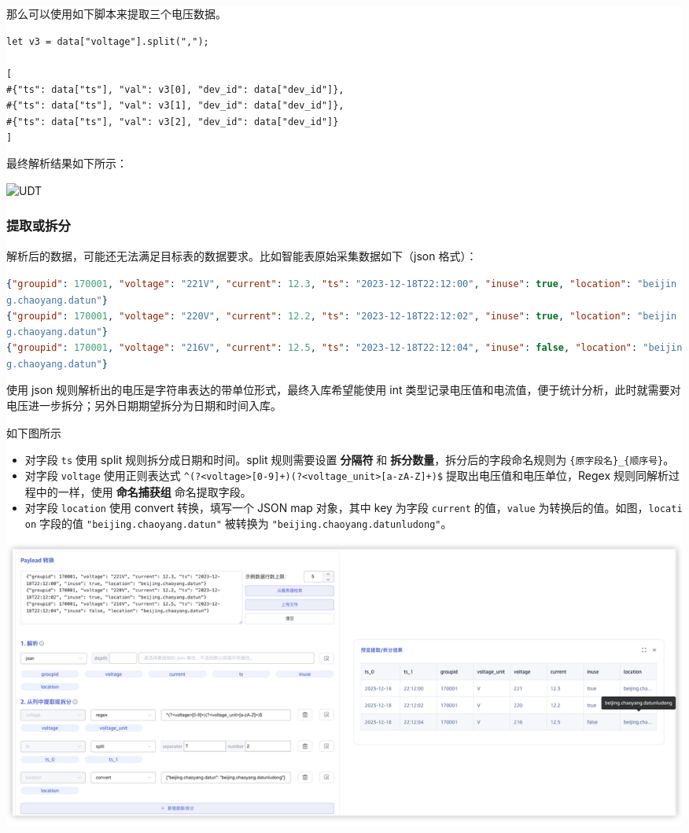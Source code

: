 那么可以使用如下脚本来提取三个电压数据。

```text
let v3 = data["voltage"].split(",");

[
#{"ts": data["ts"], "val": v3[0], "dev_id": data["dev_id"]},
#{"ts": data["ts"], "val": v3[1], "dev_id": data["dev_id"]},
#{"ts": data["ts"], "val": v3[2], "dev_id": data["dev_id"]}
]
```

最终解析结果如下所示：

![UDT](./pic/transform-udf.png)

### 提取或拆分

解析后的数据，可能还无法满足目标表的数据要求。比如智能表原始采集数据如下（json 格式）：

``` json
{"groupid": 170001, "voltage": "221V", "current": 12.3, "ts": "2023-12-18T22:12:00", "inuse": true, "location": "beijing.chaoyang.datun"}
{"groupid": 170001, "voltage": "220V", "current": 12.2, "ts": "2023-12-18T22:12:02", "inuse": true, "location": "beijing.chaoyang.datun"}
{"groupid": 170001, "voltage": "216V", "current": 12.5, "ts": "2023-12-18T22:12:04", "inuse": false, "location": "beijing.chaoyang.datun"}
```

使用 json 规则解析出的电压是字符串表达的带单位形式，最终入库希望能使用 int 类型记录电压值和电流值，便于统计分析，此时就需要对电压进一步拆分；另外日期期望拆分为日期和时间入库。

如下图所示

* 对字段 `ts` 使用 split 规则拆分成日期和时间。split 规则需要设置 **分隔符** 和 **拆分数量**，拆分后的字段命名规则为 `{原字段名}_{顺序号}`。
* 对字段 `voltage` 使用正则表达式 `^(?<voltage>[0-9]+)(?<voltage_unit>[a-zA-Z]+)$` 提取出电压值和电压单位，Regex 规则同解析过程中的一样，使用 **命名捕获组** 命名提取字段。
* 对字段 `location` 使用 convert 转换，填写一个 JSON map 对象，其中 key 为字段 `current` 的值，`value` 为转换后的值。如图，`location` 字段的值 `"beijing.chaoyang.datun"` 被转换为 `"beijing.chaoyang.datunludong"`。

![拆分和提取](./pic/transform-04.png)
